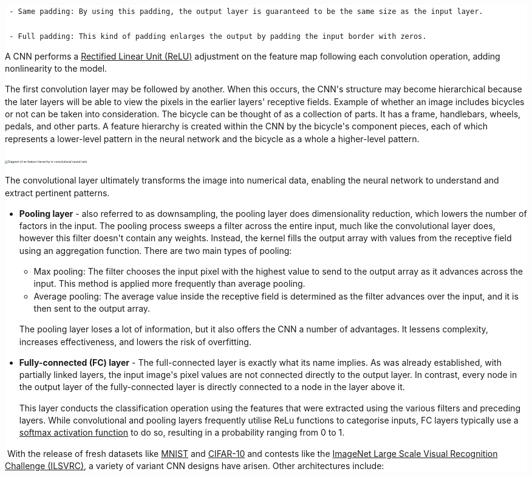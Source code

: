      - Same padding: By using this padding, the output layer is guaranteed to be the same size as the input layer.
       
     - Full padding: This kind of padding enlarges the output by padding the input border with zeros.
  
  
  A CNN performs a [Rectified Linear Unit (ReLU)](https://arxiv.org/pdf/1803.08375.pdf) adjustment on the feature map following each convolution operation, adding nonlinearity to the model.
  
  The first convolution layer may be followed by another. When this occurs, the CNN's structure may become hierarchical because the later layers will be able to view the pixels in the earlier layers' receptive fields. Example of whether an image includes bicycles or not can be taken into consideration. The bicycle can be thought of as a collection of parts. It has a frame, handlebars, wheels, pedals, and other parts. A feature hierarchy is created within the CNN by the bicycle's component pieces, each of which represents a lower-level pattern in the neural network and the bicycle as a whole a higher-level pattern.
  
  
  
  <img src="https://1.cms.s81c.com/sites/default/files/2020-10-20/Feature%20Hierarchy.jpg" alt="Diagram of an feature hierarchy in convolutional neural nets" style="zoom: 33%;" />
  
  
  
  The convolutional layer ultimately transforms the image into numerical data, enabling the neural network to understand and extract pertinent patterns.
  
  
  
- **Pooling layer** - also referred to as downsampling, the pooling layer does dimensionality reduction, which lowers the number of factors in the input. The pooling process sweeps a filter across the entire input, much like the convolutional layer does, however this filter doesn't contain any weights. Instead, the kernel fills the output array with values from the receptive field using an aggregation function. There are two main types of pooling:

  - Max pooling: The filter chooses the input pixel with the highest value to send to the output array as it advances across the input. This method is applied more frequently than average pooling.
  - Average pooling: The average value inside the receptive field is determined as the filter advances over the input, and it is then sent to the output array.

  The pooling layer loses a lot of information, but it also offers the CNN a number of advantages. It lessens complexity, increases effectiveness, and lowers the risk of overfitting.

  

- **Fully-connected (FC) layer** - The full-connected layer is exactly what its name implies. As was already established, with partially linked layers, the input image's pixel values are not connected directly to the output layer. In contrast, every node in the output layer of the fully-connected layer is directly connected to a node in the layer above it.

  This layer conducts the classification operation using the features that were extracted using the various filters and preceding layers. While convolutional and pooling layers frequently utilise ReLu functions to categorise inputs, FC layers typically use a [softmax activation function](https://towardsdatascience.com/softmax-activation-function-how-it-actually-works-d292d335bd78) to do so, resulting in a probability ranging from 0 to 1.

​	With the release of fresh datasets like [MNIST](http://yann.lecun.com/exdb/mnist/) and  [CIFAR-10](https://www.cs.toronto.edu/~kriz/cifar.html) and contests like the [ImageNet Large Scale Visual Recognition Challenge (ILSVRC)](https://arxiv.org/pdf/1409.0575.pdf), a variety 	of variant CNN designs have arisen. Other architectures include:
